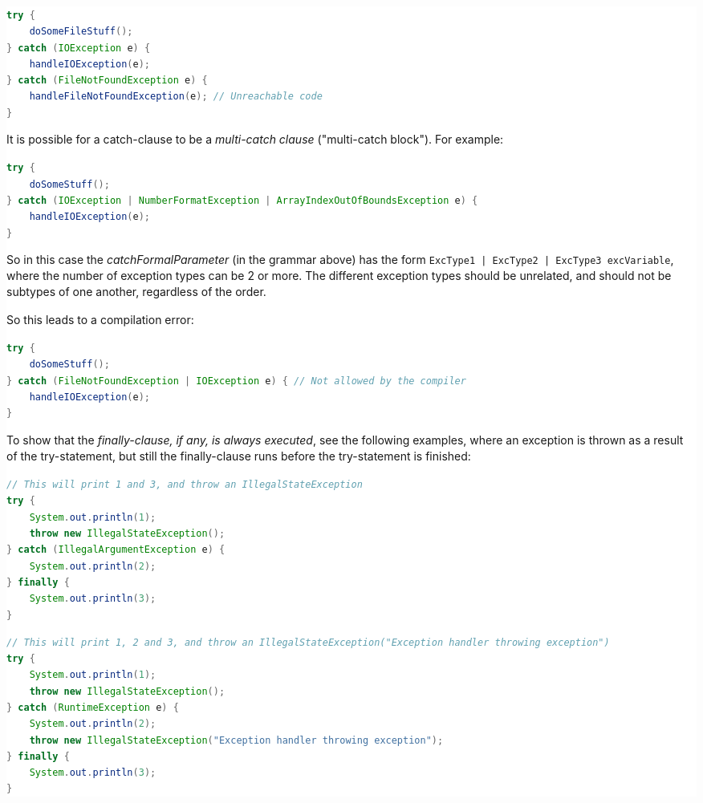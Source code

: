 ```java
try {
    doSomeFileStuff();
} catch (IOException e) {
    handleIOException(e);
} catch (FileNotFoundException e) {
    handleFileNotFoundException(e); // Unreachable code
}
```

It is possible for a catch-clause to be a *multi-catch clause* ("multi-catch block"). For example:

```java
try {
    doSomeStuff();
} catch (IOException | NumberFormatException | ArrayIndexOutOfBoundsException e) {
    handleIOException(e);
}
```

So in this case the *catchFormalParameter* (in the grammar above) has the form `ExcType1 | ExcType2 | ExcType3 excVariable`,
where the number of exception types can be 2 or more. The different exception types should be unrelated, and should not
be subtypes of one another, regardless of the order.

So this leads to a compilation error:

```java
try {
    doSomeStuff();
} catch (FileNotFoundException | IOException e) { // Not allowed by the compiler
    handleIOException(e);
}
```

To show that the *finally-clause, if any, is always executed*, see the following examples, where an exception is thrown
as a result of the try-statement, but still the finally-clause runs before the try-statement is finished:

```java
// This will print 1 and 3, and throw an IllegalStateException
try {
    System.out.println(1);
    throw new IllegalStateException();
} catch (IllegalArgumentException e) {
    System.out.println(2);
} finally {
    System.out.println(3);
}
```

```java
// This will print 1, 2 and 3, and throw an IllegalStateException("Exception handler throwing exception")
try {
    System.out.println(1);
    throw new IllegalStateException();
} catch (RuntimeException e) {
    System.out.println(2);
    throw new IllegalStateException("Exception handler throwing exception");
} finally {
    System.out.println(3);
}
```
